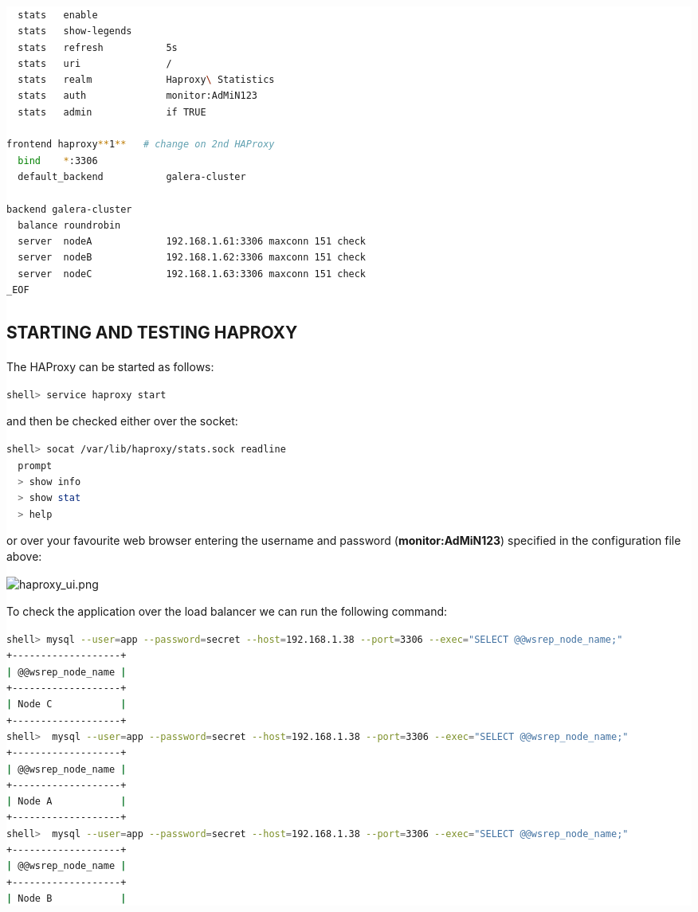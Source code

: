 ```sh
  stats   enable
  stats   show-legends
  stats   refresh           5s
  stats   uri               /
  stats   realm             Haproxy\ Statistics
  stats   auth              monitor:AdMiN123
  stats   admin             if TRUE
  
frontend haproxy**1**   # change on 2nd HAProxy
  bind    *:3306
  default_backend           galera-cluster

backend galera-cluster
  balance roundrobin
  server  nodeA             192.168.1.61:3306 maxconn 151 check
  server  nodeB             192.168.1.62:3306 maxconn 151 check
  server  nodeC             192.168.1.63:3306 maxconn 151 check
_EOF
```
  

## STARTING AND TESTING HAPROXY

The HAProxy can be started as follows:
```sh
shell> service haproxy start
```
  

and then be checked either over the socket:
```sh
shell> socat /var/lib/haproxy/stats.sock readline
  prompt
  > show info
  > show stat
  > help
```
  

or over your favourite web browser entering the username and password (**monitor:AdMiN123**) specified in the configuration file above:

![haproxy_ui.png](https://www.fromdual.com/sites/default/files/haproxy_ui.png "HAProxy Monitoring Interface")

To check the application over the load balancer we can run the following command:
```sh
shell> mysql --user=app --password=secret --host=192.168.1.38 --port=3306 --exec="SELECT @@wsrep_node_name;"
+-------------------+
| @@wsrep_node_name |
+-------------------+
| Node C            |
+-------------------+
shell>  mysql --user=app --password=secret --host=192.168.1.38 --port=3306 --exec="SELECT @@wsrep_node_name;"
+-------------------+
| @@wsrep_node_name |
+-------------------+
| Node A            |
+-------------------+
shell>  mysql --user=app --password=secret --host=192.168.1.38 --port=3306 --exec="SELECT @@wsrep_node_name;"
+-------------------+
| @@wsrep_node_name |
+-------------------+
| Node B            |
```